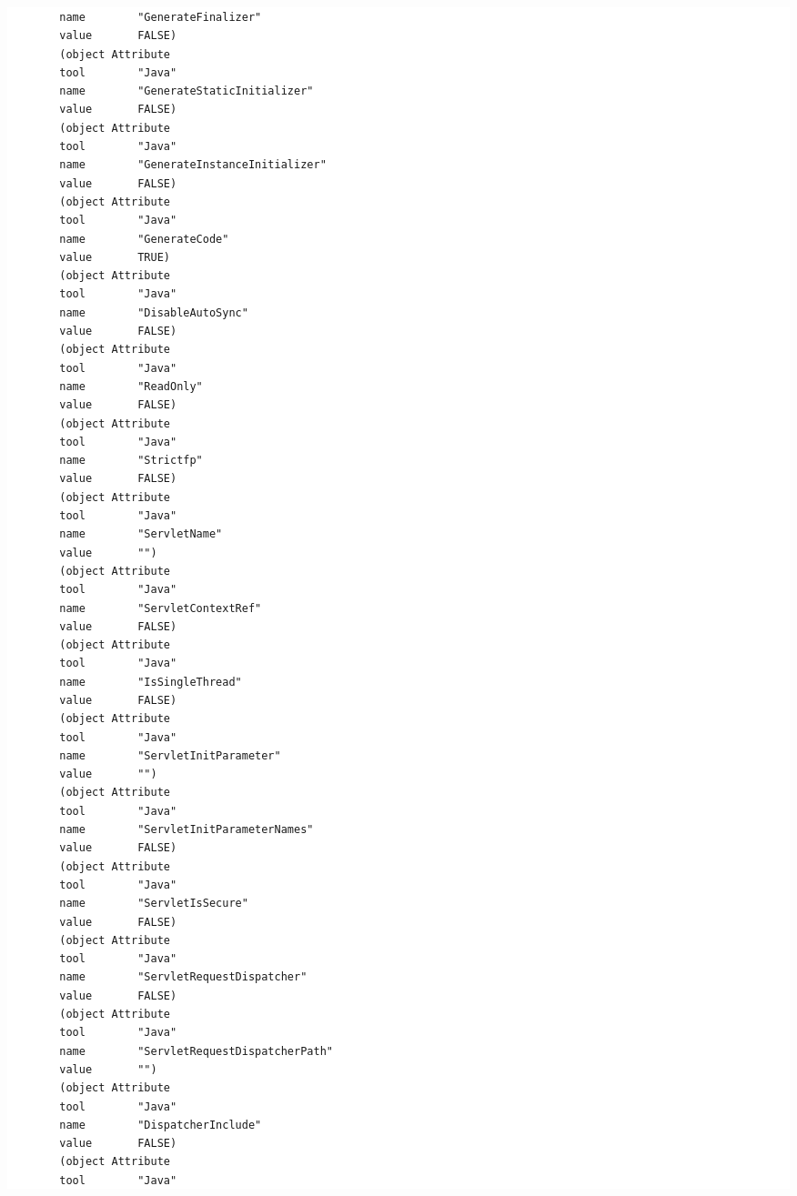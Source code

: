 			name       	"GenerateFinalizer"
			value      	FALSE)
		    (object Attribute
			tool       	"Java"
			name       	"GenerateStaticInitializer"
			value      	FALSE)
		    (object Attribute
			tool       	"Java"
			name       	"GenerateInstanceInitializer"
			value      	FALSE)
		    (object Attribute
			tool       	"Java"
			name       	"GenerateCode"
			value      	TRUE)
		    (object Attribute
			tool       	"Java"
			name       	"DisableAutoSync"
			value      	FALSE)
		    (object Attribute
			tool       	"Java"
			name       	"ReadOnly"
			value      	FALSE)
		    (object Attribute
			tool       	"Java"
			name       	"Strictfp"
			value      	FALSE)
		    (object Attribute
			tool       	"Java"
			name       	"ServletName"
			value      	"")
		    (object Attribute
			tool       	"Java"
			name       	"ServletContextRef"
			value      	FALSE)
		    (object Attribute
			tool       	"Java"
			name       	"IsSingleThread"
			value      	FALSE)
		    (object Attribute
			tool       	"Java"
			name       	"ServletInitParameter"
			value      	"")
		    (object Attribute
			tool       	"Java"
			name       	"ServletInitParameterNames"
			value      	FALSE)
		    (object Attribute
			tool       	"Java"
			name       	"ServletIsSecure"
			value      	FALSE)
		    (object Attribute
			tool       	"Java"
			name       	"ServletRequestDispatcher"
			value      	FALSE)
		    (object Attribute
			tool       	"Java"
			name       	"ServletRequestDispatcherPath"
			value      	"")
		    (object Attribute
			tool       	"Java"
			name       	"DispatcherInclude"
			value      	FALSE)
		    (object Attribute
			tool       	"Java"